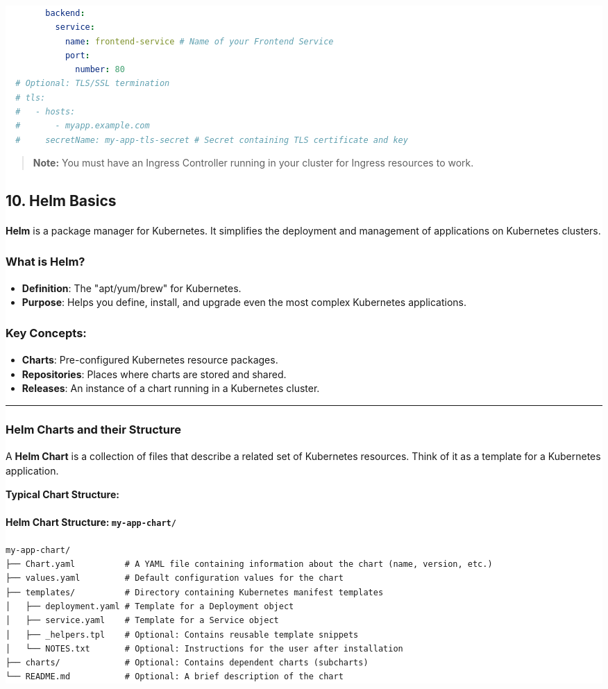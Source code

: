 ```yaml
        backend:
          service:
            name: frontend-service # Name of your Frontend Service
            port:
              number: 80
  # Optional: TLS/SSL termination
  # tls:
  #   - hosts:
  #       - myapp.example.com
  #     secretName: my-app-tls-secret # Secret containing TLS certificate and key
```
> **Note:** You must have an Ingress Controller running in your cluster for Ingress resources to work.

## 10. Helm Basics

**Helm** is a package manager for Kubernetes. It simplifies the deployment and management of applications on Kubernetes clusters.

### What is Helm?

- **Definition**: The "apt/yum/brew" for Kubernetes.
- **Purpose**: Helps you define, install, and upgrade even the most complex Kubernetes applications.

### Key Concepts:

- **Charts**: Pre-configured Kubernetes resource packages.
- **Repositories**: Places where charts are stored and shared.
- **Releases**: An instance of a chart running in a Kubernetes cluster.

---

### Helm Charts and their Structure

A **Helm Chart** is a collection of files that describe a related set of Kubernetes resources. Think of it as a template for a Kubernetes application.

**Typical Chart Structure:**
#### Helm Chart Structure: `my-app-chart/`

```text
my-app-chart/
├── Chart.yaml          # A YAML file containing information about the chart (name, version, etc.)
├── values.yaml         # Default configuration values for the chart
├── templates/          # Directory containing Kubernetes manifest templates
│   ├── deployment.yaml # Template for a Deployment object
│   ├── service.yaml    # Template for a Service object
│   ├── _helpers.tpl    # Optional: Contains reusable template snippets
│   └── NOTES.txt       # Optional: Instructions for the user after installation
├── charts/             # Optional: Contains dependent charts (subcharts)
└── README.md           # Optional: A brief description of the chart
```
